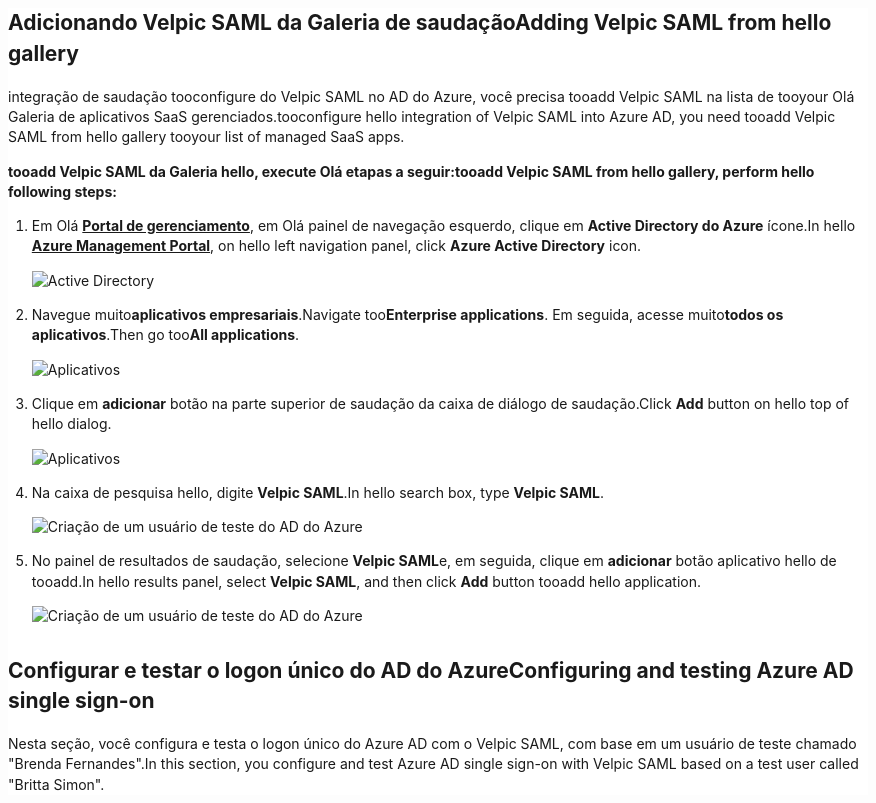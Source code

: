 ## <a name="adding-velpic-saml-from-hello-gallery"></a><span data-ttu-id="8143e-123">Adicionando Velpic SAML da Galeria de saudação</span><span class="sxs-lookup"><span data-stu-id="8143e-123">Adding Velpic SAML from hello gallery</span></span>
<span data-ttu-id="8143e-124">integração de saudação tooconfigure do Velpic SAML no AD do Azure, você precisa tooadd Velpic SAML na lista de tooyour Olá Galeria de aplicativos SaaS gerenciados.</span><span class="sxs-lookup"><span data-stu-id="8143e-124">tooconfigure hello integration of Velpic SAML into Azure AD, you need tooadd Velpic SAML from hello gallery tooyour list of managed SaaS apps.</span></span>

<span data-ttu-id="8143e-125">**tooadd Velpic SAML da Galeria hello, execute Olá etapas a seguir:**</span><span class="sxs-lookup"><span data-stu-id="8143e-125">**tooadd Velpic SAML from hello gallery, perform hello following steps:**</span></span>

1. <span data-ttu-id="8143e-126">Em Olá  **[Portal de gerenciamento](https://portal.azure.com)**, em Olá painel de navegação esquerdo, clique em **Active Directory do Azure** ícone.</span><span class="sxs-lookup"><span data-stu-id="8143e-126">In hello **[Azure Management Portal](https://portal.azure.com)**, on hello left navigation panel, click **Azure Active Directory** icon.</span></span> 

    ![Active Directory][1]

2. <span data-ttu-id="8143e-128">Navegue muito**aplicativos empresariais**.</span><span class="sxs-lookup"><span data-stu-id="8143e-128">Navigate too**Enterprise applications**.</span></span> <span data-ttu-id="8143e-129">Em seguida, acesse muito**todos os aplicativos**.</span><span class="sxs-lookup"><span data-stu-id="8143e-129">Then go too**All applications**.</span></span>

    ![Aplicativos][2]
    
3. <span data-ttu-id="8143e-131">Clique em **adicionar** botão na parte superior de saudação da caixa de diálogo de saudação.</span><span class="sxs-lookup"><span data-stu-id="8143e-131">Click **Add** button on hello top of hello dialog.</span></span>

    ![Aplicativos][3]

4. <span data-ttu-id="8143e-133">Na caixa de pesquisa hello, digite **Velpic SAML**.</span><span class="sxs-lookup"><span data-stu-id="8143e-133">In hello search box, type **Velpic SAML**.</span></span>

    ![Criação de um usuário de teste do AD do Azure](./media/active-directory-saas-velpicsaml-tutorial/tutorial_velpicsaml_search.png)

5. <span data-ttu-id="8143e-135">No painel de resultados de saudação, selecione **Velpic SAML**e, em seguida, clique em **adicionar** botão aplicativo hello de tooadd.</span><span class="sxs-lookup"><span data-stu-id="8143e-135">In hello results panel, select **Velpic SAML**, and then click **Add** button tooadd hello application.</span></span>

    ![Criação de um usuário de teste do AD do Azure](./media/active-directory-saas-velpicsaml-tutorial/tutorial_velpicsaml_addfromgallery.png)

##  <a name="configuring-and-testing-azure-ad-single-sign-on"></a><span data-ttu-id="8143e-137">Configurar e testar o logon único do AD do Azure</span><span class="sxs-lookup"><span data-stu-id="8143e-137">Configuring and testing Azure AD single sign-on</span></span>
<span data-ttu-id="8143e-138">Nesta seção, você configura e testa o logon único do Azure AD com o Velpic SAML, com base em um usuário de teste chamado "Brenda Fernandes".</span><span class="sxs-lookup"><span data-stu-id="8143e-138">In this section, you configure and test Azure AD single sign-on with Velpic SAML based on a test user called "Britta Simon".</span></span>


[1]: ./media/active-directory-saas-velpicsaml-tutorial/tutorial_general_01.png
[2]: ./media/active-directory-saas-velpicsaml-tutorial/tutorial_general_02.png
[3]: ./media/active-directory-saas-velpicsaml-tutorial/tutorial_general_03.png
[4]: ./media/active-directory-saas-velpicsaml-tutorial/tutorial_general_04.png
[100]: ./media/active-directory-saas-velpicsaml-tutorial/tutorial_general_100.png
[200]: ./media/active-directory-saas-velpicsaml-tutorial/tutorial_general_200.png
[201]: ./media/active-directory-saas-velpicsaml-tutorial/tutorial_general_201.png
[202]: ./media/active-directory-saas-velpicsaml-tutorial/tutorial_general_202.png
[203]: ./media/active-directory-saas-velpicsaml-tutorial/tutorial_general_203.png